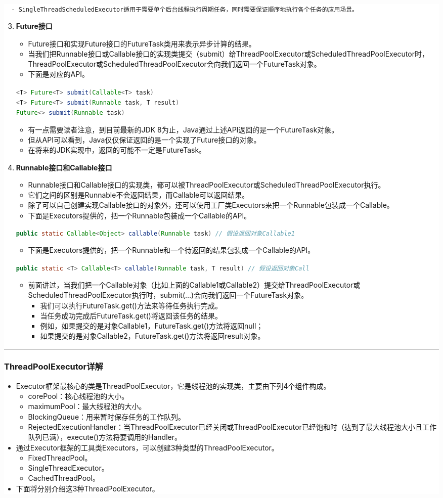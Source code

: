       - SingleThreadScheduledExecutor适用于需要单个后台线程执行周期任务，同时需要保证顺序地执行各个任务的应用场景。

   3. **Future接口**

      - Future接口和实现Future接口的FutureTask类用来表示异步计算的结果。
      - 当我们把Runnable接口或Callable接口的实现类提交（submit）给ThreadPoolExecutor或ScheduledThreadPoolExecutor时，ThreadPoolExecutor或ScheduledThreadPoolExecutor会向我们返回一个FutureTask对象。
      - 下面是对应的API。

      ```Java
      <T> Future<T> submit(Callable<T> task)
      <T> Future<T> submit(Runnable task, T result)
      Future<> submit(Runnable task)
      ```

      - 有一点需要读者注意，到目前最新的JDK 8为止，Java通过上述API返回的是一个FutureTask对象。
      - 但从API可以看到，Java仅仅保证返回的是一个实现了Future接口的对象。
      - 在将来的JDK实现中，返回的可能不一定是FutureTask。

   4. **Runnable接口和Callable接口**

      - Runnable接口和Callable接口的实现类，都可以被ThreadPoolExecutor或ScheduledThreadPoolExecutor执行。
      - 它们之间的区别是Runnable不会返回结果，而Callable可以返回结果。
      - 除了可以自己创建实现Callable接口的对象外，还可以使用工厂类Executors来把一个Runnable包装成一个Callable。
      - 下面是Executors提供的，把一个Runnable包装成一个Callable的API。

      ```Java
      public static Callable<Object> callable(Runnable task) // 假设返回对象Callable1
      ```

      - 下面是Executors提供的，把一个Runnable和一个待返回的结果包装成一个Callable的API。

      ```Java
      public static <T> Callable<T> callable(Runnable task, T result) // 假设返回对象Call
      ```

      - 前面讲过，当我们把一个Callable对象（比如上面的Callable1或Callable2）提交给ThreadPoolExecutor或ScheduledThreadPoolExecutor执行时，submit(…)会向我们返回一个FutureTask对象。
        - 我们可以执行FutureTask.get()方法来等待任务执行完成。
        - 当任务成功完成后FutureTask.get()将返回该任务的结果。
        - 例如，如果提交的是对象Callable1，FutureTask.get()方法将返回null；
        - 如果提交的是对象Callable2，FutureTask.get()方法将返回result对象。

---

### ThreadPoolExecutor详解

- Executor框架最核心的类是ThreadPoolExecutor，它是线程池的实现类，主要由下列4个组件构成。
  - corePool：核心线程池的大小。
  - maximumPool：最大线程池的大小。
  - BlockingQueue：用来暂时保存任务的工作队列。
  - RejectedExecutionHandler：当ThreadPoolExecutor已经关闭或ThreadPoolExecutor已经饱和时（达到了最大线程池大小且工作队列已满），execute()方法将要调用的Handler。
- 通过Executor框架的工具类Executors，可以创建3种类型的ThreadPoolExecutor。
  - FixedThreadPool。
  - SingleThreadExecutor。
  - CachedThreadPool。
- 下面将分别介绍这3种ThreadPoolExecutor。
